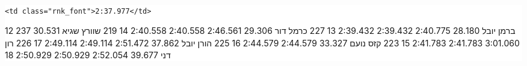     <td class="rnk_font">2:37.977</td>
</tr>
<tr class="rnk_bkcolor">
    <td class="rnk_font">12</td>
    <td class="rnk_font">237</td>
    <td class="rnk_font">ברמן יובל</td>
    <td class="rnk_font">28.180</td>
    <td class="rnk_font">2:40.775</td>
    <td class="rnk_font"></td>
    <td class="rnk_font">2:39.432</td>
    <td class="rnk_font">2:39.432</td>
</tr>
<tr class="rnk_bkcolor">
    <td class="rnk_font">13</td>
    <td class="rnk_font">227</td>
    <td class="rnk_font">כרמל דור</td>
    <td class="rnk_font">29.306</td>
    <td class="rnk_font">2:46.561</td>
    <td class="rnk_font"></td>
    <td class="rnk_font">2:40.558</td>
    <td class="rnk_font">2:40.558</td>
</tr>
<tr class="rnk_bkcolor">
    <td class="rnk_font">14</td>
    <td class="rnk_font">219</td>
    <td class="rnk_font">שוורץ שגיא</td>
    <td class="rnk_font">30.531</td>
    <td class="rnk_font">3:01.060</td>
    <td class="rnk_font"></td>
    <td class="rnk_font">2:41.783</td>
    <td class="rnk_font">2:41.783</td>
</tr>
<tr class="rnk_bkcolor">
    <td class="rnk_font">15</td>
    <td class="rnk_font">223</td>
    <td class="rnk_font">קזס נועם</td>
    <td class="rnk_font">33.327</td>
    <td class="rnk_font">2:44.579</td>
    <td class="rnk_font"></td>
    <td class="rnk_font"></td>
    <td class="rnk_font">2:44.579</td>
</tr>
<tr class="rnk_bkcolor">
    <td class="rnk_font">16</td>
    <td class="rnk_font">225</td>
    <td class="rnk_font">הורן יובל</td>
    <td class="rnk_font">37.862</td>
    <td class="rnk_font">2:51.472</td>
    <td class="rnk_font"></td>
    <td class="rnk_font">2:49.114</td>
    <td class="rnk_font">2:49.114</td>
</tr>
<tr class="rnk_bkcolor">
    <td class="rnk_font">17</td>
    <td class="rnk_font">226</td>
    <td class="rnk_font">רון דני</td>
    <td class="rnk_font">39.677</td>
    <td class="rnk_font">2:52.054</td>
    <td class="rnk_font"></td>
    <td class="rnk_font">2:50.929</td>
    <td class="rnk_font">2:50.929</td>
</tr>
<tr class="rnk_bkcolor">
    <td class="rnk_font">18</td>